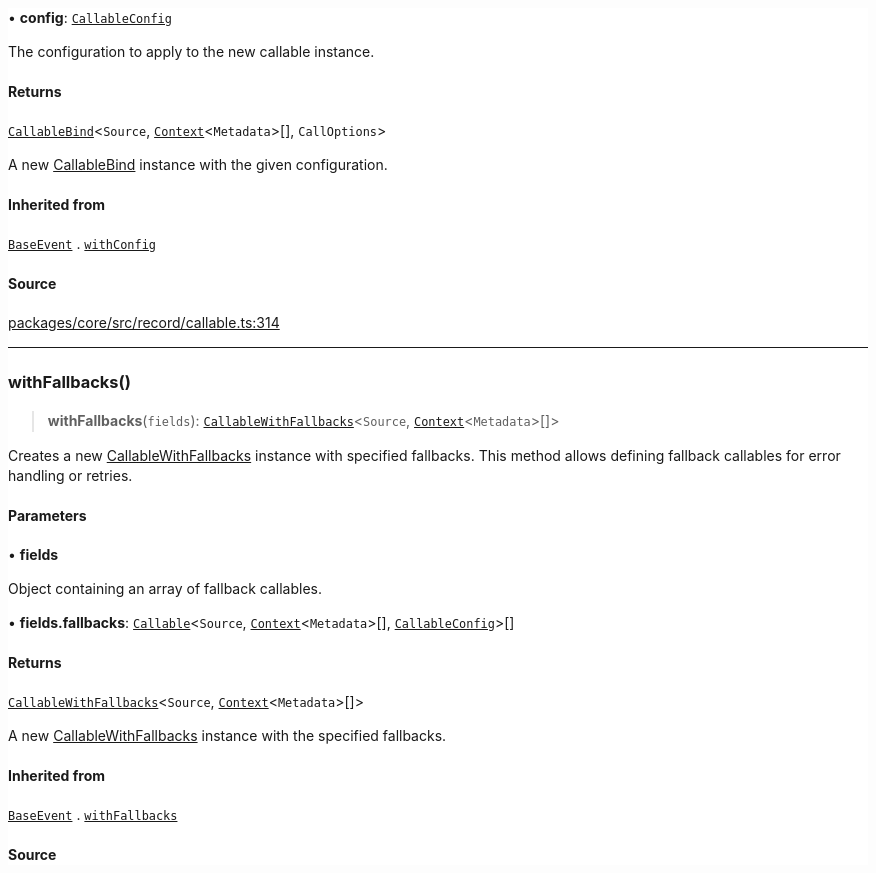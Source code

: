 • **config**: [`CallableConfig`](../../../../../record/callable/type-aliases/CallableConfig.md)

The configuration to apply to the new callable instance.

#### Returns

[`CallableBind`](../../../../../record/callable/classes/CallableBind.md)\<`Source`, [`Context`](../../../../input/load/docs/context/classes/Context.md)\<`Metadata`\>[], `CallOptions`\>

A new [CallableBind](../../../../../record/callable/classes/CallableBind.md) instance with the given configuration.

#### Inherited from

[`BaseEvent`](../../../../base/classes/BaseEvent.md) . [`withConfig`](../../../../base/classes/BaseEvent.md#withconfig)

#### Source

[packages/core/src/record/callable.ts:314](https://github.com/VictorS67/encre/blob/42c3bddca4be2d23ad959c1c99381eefbf43789c/packages/core/src/record/callable.ts#L314)

***

### withFallbacks()

> **withFallbacks**(`fields`): [`CallableWithFallbacks`](../../../../../record/callable/classes/CallableWithFallbacks.md)\<`Source`, [`Context`](../../../../input/load/docs/context/classes/Context.md)\<`Metadata`\>[]\>

Creates a new [CallableWithFallbacks](../../../../../record/callable/classes/CallableWithFallbacks.md) instance with specified fallbacks.
This method allows defining fallback callables for error handling or retries.

#### Parameters

• **fields**

Object containing an array of fallback callables.

• **fields.fallbacks**: [`Callable`](../../../../../record/callable/classes/Callable.md)\<`Source`, [`Context`](../../../../input/load/docs/context/classes/Context.md)\<`Metadata`\>[], [`CallableConfig`](../../../../../record/callable/type-aliases/CallableConfig.md)\>[]

#### Returns

[`CallableWithFallbacks`](../../../../../record/callable/classes/CallableWithFallbacks.md)\<`Source`, [`Context`](../../../../input/load/docs/context/classes/Context.md)\<`Metadata`\>[]\>

A new [CallableWithFallbacks](../../../../../record/callable/classes/CallableWithFallbacks.md) instance with the specified fallbacks.

#### Inherited from

[`BaseEvent`](../../../../base/classes/BaseEvent.md) . [`withFallbacks`](../../../../base/classes/BaseEvent.md#withfallbacks)

#### Source

